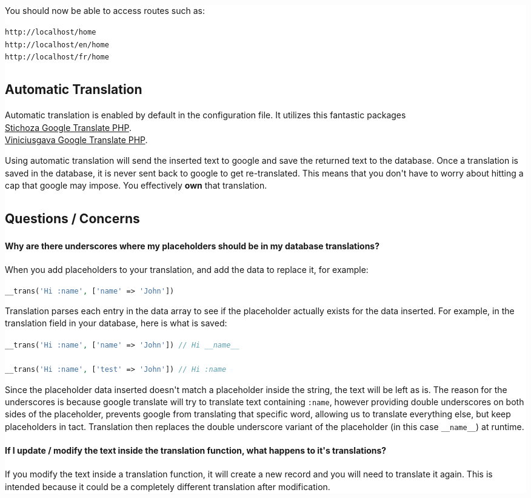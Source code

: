 You should now be able to access routes such as:

    http://localhost/home
    http://localhost/en/home
    http://localhost/fr/home

## Automatic Translation

Automatic translation is enabled by default in the configuration file. It utilizes this fantastic packages <br>
[Stichoza Google Translate PHP](https://github.com/Stichoza/google-translate-php).<br>
[Viniciusgava Google Translate PHP](https://github.com/viniciusgava/google-translate-php-client).<br>

Using automatic translation will send the inserted text to google and save the returned text to the database.
Once a translation is saved in the database, it is never sent back to google to get re-translated.
This means that you don't have to worry about hitting a cap that google may impose. You effectively <b>own</b> that translation.

## Questions / Concerns

#### Why are there underscores where my placeholders should be in my database translations?

When you add placeholders to your translation, and add the data to replace it, for example:

```php
__trans('Hi :name', ['name' => 'John'])
```

Translation parses each entry in the data array to see if the placeholder actually exists for the data inserted. For example,
in the translation field in your database, here is what is saved:

```php
__trans('Hi :name', ['name' => 'John']) // Hi __name__

__trans('Hi :name', ['test' => 'John']) // Hi :name
```

Since the placeholder data inserted doesn't match a placeholder inside the string, the text will be left as is. The
reason for the underscores is because google translate will try to translate text containing `:name`, however providing
double underscores on both sides of the placeholder, prevents google from translating that specific word, allowing us to translate
everything else, but keep placeholders in tact. Translation then replaces the double underscore variant of the placeholder
(in this case `__name__`) at runtime.

#### If I update / modify the text inside the translation function, what happens to it's translations?

If you modify the text inside a translation function, it will create a new record and you will need to translate it again.
This is intended because it could be a completely different translation after modification.
